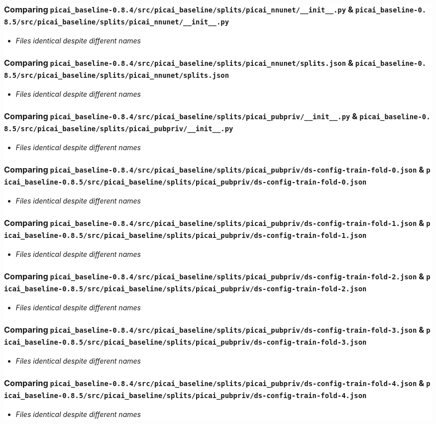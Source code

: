 ### Comparing `picai_baseline-0.8.4/src/picai_baseline/splits/picai_nnunet/__init__.py` & `picai_baseline-0.8.5/src/picai_baseline/splits/picai_nnunet/__init__.py`

 * *Files identical despite different names*

### Comparing `picai_baseline-0.8.4/src/picai_baseline/splits/picai_nnunet/splits.json` & `picai_baseline-0.8.5/src/picai_baseline/splits/picai_nnunet/splits.json`

 * *Files identical despite different names*

### Comparing `picai_baseline-0.8.4/src/picai_baseline/splits/picai_pubpriv/__init__.py` & `picai_baseline-0.8.5/src/picai_baseline/splits/picai_pubpriv/__init__.py`

 * *Files identical despite different names*

### Comparing `picai_baseline-0.8.4/src/picai_baseline/splits/picai_pubpriv/ds-config-train-fold-0.json` & `picai_baseline-0.8.5/src/picai_baseline/splits/picai_pubpriv/ds-config-train-fold-0.json`

 * *Files identical despite different names*

### Comparing `picai_baseline-0.8.4/src/picai_baseline/splits/picai_pubpriv/ds-config-train-fold-1.json` & `picai_baseline-0.8.5/src/picai_baseline/splits/picai_pubpriv/ds-config-train-fold-1.json`

 * *Files identical despite different names*

### Comparing `picai_baseline-0.8.4/src/picai_baseline/splits/picai_pubpriv/ds-config-train-fold-2.json` & `picai_baseline-0.8.5/src/picai_baseline/splits/picai_pubpriv/ds-config-train-fold-2.json`

 * *Files identical despite different names*

### Comparing `picai_baseline-0.8.4/src/picai_baseline/splits/picai_pubpriv/ds-config-train-fold-3.json` & `picai_baseline-0.8.5/src/picai_baseline/splits/picai_pubpriv/ds-config-train-fold-3.json`

 * *Files identical despite different names*

### Comparing `picai_baseline-0.8.4/src/picai_baseline/splits/picai_pubpriv/ds-config-train-fold-4.json` & `picai_baseline-0.8.5/src/picai_baseline/splits/picai_pubpriv/ds-config-train-fold-4.json`

 * *Files identical despite different names*
